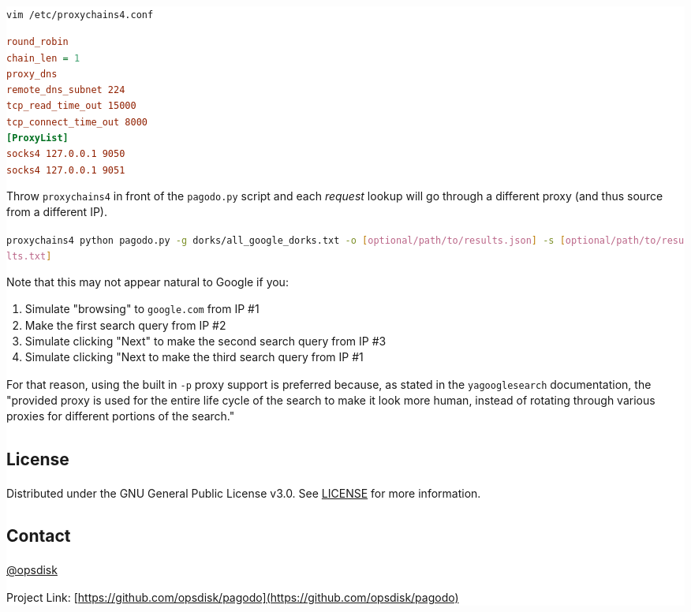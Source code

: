```bash
vim /etc/proxychains4.conf
```

```ini
round_robin
chain_len = 1
proxy_dns
remote_dns_subnet 224
tcp_read_time_out 15000
tcp_connect_time_out 8000
[ProxyList]
socks4 127.0.0.1 9050
socks4 127.0.0.1 9051
```

Throw `proxychains4` in front of the `pagodo.py` script and each *request* lookup will go through a different proxy (and
thus source from a different IP).

```bash
proxychains4 python pagodo.py -g dorks/all_google_dorks.txt -o [optional/path/to/results.json] -s [optional/path/to/results.txt]
```

Note that this may not appear natural to Google if you:

1) Simulate "browsing" to `google.com` from IP #1
2) Make the first search query from IP #2
3) Simulate clicking "Next" to make the second search query from IP #3
4) Simulate clicking "Next to make the third search query from IP #1

For that reason, using the built in `-p` proxy support is preferred because, as stated in the `yagooglesearch`
documentation, the "provided proxy is used for the entire life cycle of the search to make it look more human, instead
of rotating through various proxies for different portions of the search."

## License

Distributed under the GNU General Public License v3.0. See [LICENSE](./LICENSE) for more information.

## Contact

[@opsdisk](https://twitter.com/opsdisk)

Project Link: [https://github.com/opsdisk/pagodo](https://github.com/opsdisk/pagodo)
